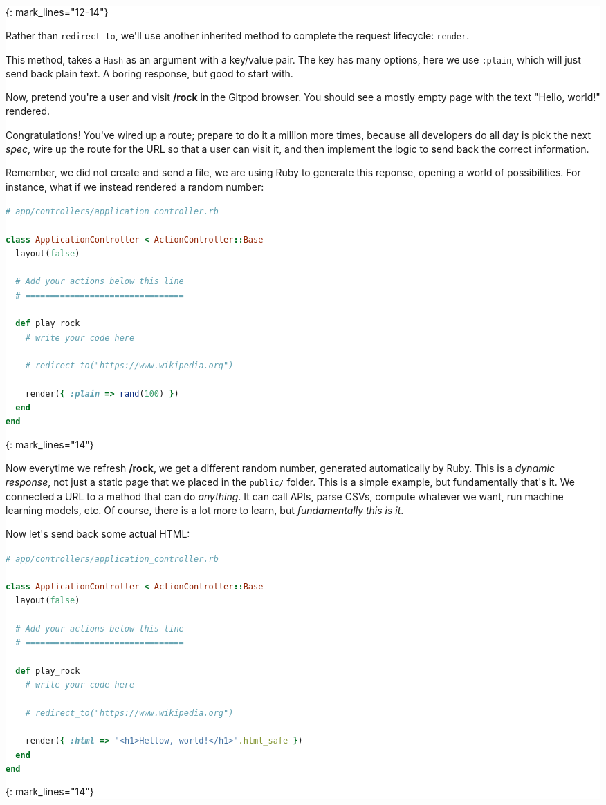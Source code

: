 {: mark_lines="12-14"}

Rather than `redirect_to`, we'll use another inherited method to complete the request lifecycle: `render`.

This method, takes a `Hash` as an argument with a key/value pair. The key has many options, here we use `:plain`, which will just send back plain text. A boring response, but good to start with.

Now, pretend you're a user and visit **/rock** in the Gitpod browser. You should see a mostly empty page with the text "Hello, world!" rendered. 

Congratulations! You've wired up a route; prepare to do it a million more times, because all developers do all day is pick the next *spec*, wire up the route for the URL so that a user can visit it, and then implement the logic to send back the correct information.

Remember, we did not create and send a file, we are using Ruby to generate this reponse, opening a world of possibilities. For instance, what if we instead rendered a random number:

```ruby
# app/controllers/application_controller.rb

class ApplicationController < ActionController::Base
  layout(false)

  # Add your actions below this line
  # ================================
  
  def play_rock
    # write your code here

    # redirect_to("https://www.wikipedia.org")
    
    render({ :plain => rand(100) })
  end
end
```
{: mark_lines="14"}

Now everytime we refresh **/rock**, we get a different random number, generated automatically by Ruby. This is a *dynamic response*, not just a static page that we placed in the `public/` folder. This is a simple example, but fundamentally that's it. We connected a URL to a method that can do *anything*. It can call APIs, parse CSVs, compute whatever we want, run machine learning models, etc. Of course, there is a lot more to learn, but *fundamentally this is it*. 

Now let's send back some actual HTML:

```ruby
# app/controllers/application_controller.rb

class ApplicationController < ActionController::Base
  layout(false)

  # Add your actions below this line
  # ================================
  
  def play_rock
    # write your code here

    # redirect_to("https://www.wikipedia.org")
    
    render({ :html => "<h1>Hellow, world!</h1>".html_safe })
  end
end
```
{: mark_lines="14"}
